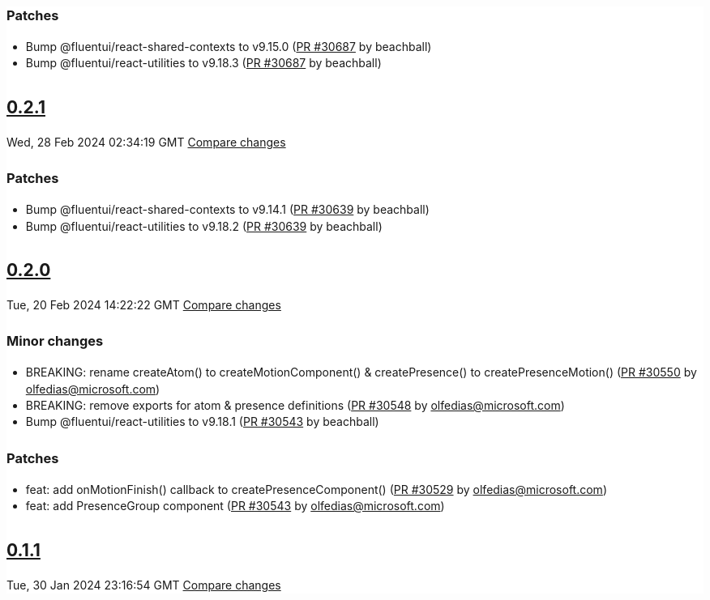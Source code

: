 ### Patches

- Bump @fluentui/react-shared-contexts to v9.15.0 ([PR #30687](https://github.com/microsoft/fluentui/pull/30687) by beachball)
- Bump @fluentui/react-utilities to v9.18.3 ([PR #30687](https://github.com/microsoft/fluentui/pull/30687) by beachball)

## [0.2.1](https://github.com/microsoft/fluentui/tree/@fluentui/react-motions-preview_v0.2.1)

Wed, 28 Feb 2024 02:34:19 GMT
[Compare changes](https://github.com/microsoft/fluentui/compare/@fluentui/react-motions-preview_v0.2.0..@fluentui/react-motions-preview_v0.2.1)

### Patches

- Bump @fluentui/react-shared-contexts to v9.14.1 ([PR #30639](https://github.com/microsoft/fluentui/pull/30639) by beachball)
- Bump @fluentui/react-utilities to v9.18.2 ([PR #30639](https://github.com/microsoft/fluentui/pull/30639) by beachball)

## [0.2.0](https://github.com/microsoft/fluentui/tree/@fluentui/react-motions-preview_v0.2.0)

Tue, 20 Feb 2024 14:22:22 GMT
[Compare changes](https://github.com/microsoft/fluentui/compare/@fluentui/react-motions-preview_v0.1.1..@fluentui/react-motions-preview_v0.2.0)

### Minor changes

- BREAKING: rename createAtom() to createMotionComponent() & createPresence() to createPresenceMotion() ([PR #30550](https://github.com/microsoft/fluentui/pull/30550) by olfedias@microsoft.com)
- BREAKING: remove exports for atom & presence definitions ([PR #30548](https://github.com/microsoft/fluentui/pull/30548) by olfedias@microsoft.com)
- Bump @fluentui/react-utilities to v9.18.1 ([PR #30543](https://github.com/microsoft/fluentui/pull/30543) by beachball)

### Patches

- feat: add onMotionFinish() callback to createPresenceComponent() ([PR #30529](https://github.com/microsoft/fluentui/pull/30529) by olfedias@microsoft.com)
- feat: add PresenceGroup component ([PR #30543](https://github.com/microsoft/fluentui/pull/30543) by olfedias@microsoft.com)

## [0.1.1](https://github.com/microsoft/fluentui/tree/@fluentui/react-motions-preview_v0.1.1)

Tue, 30 Jan 2024 23:16:54 GMT
[Compare changes](https://github.com/microsoft/fluentui/compare/@fluentui/react-motions-preview_v0.1.0..@fluentui/react-motions-preview_v0.1.1)
